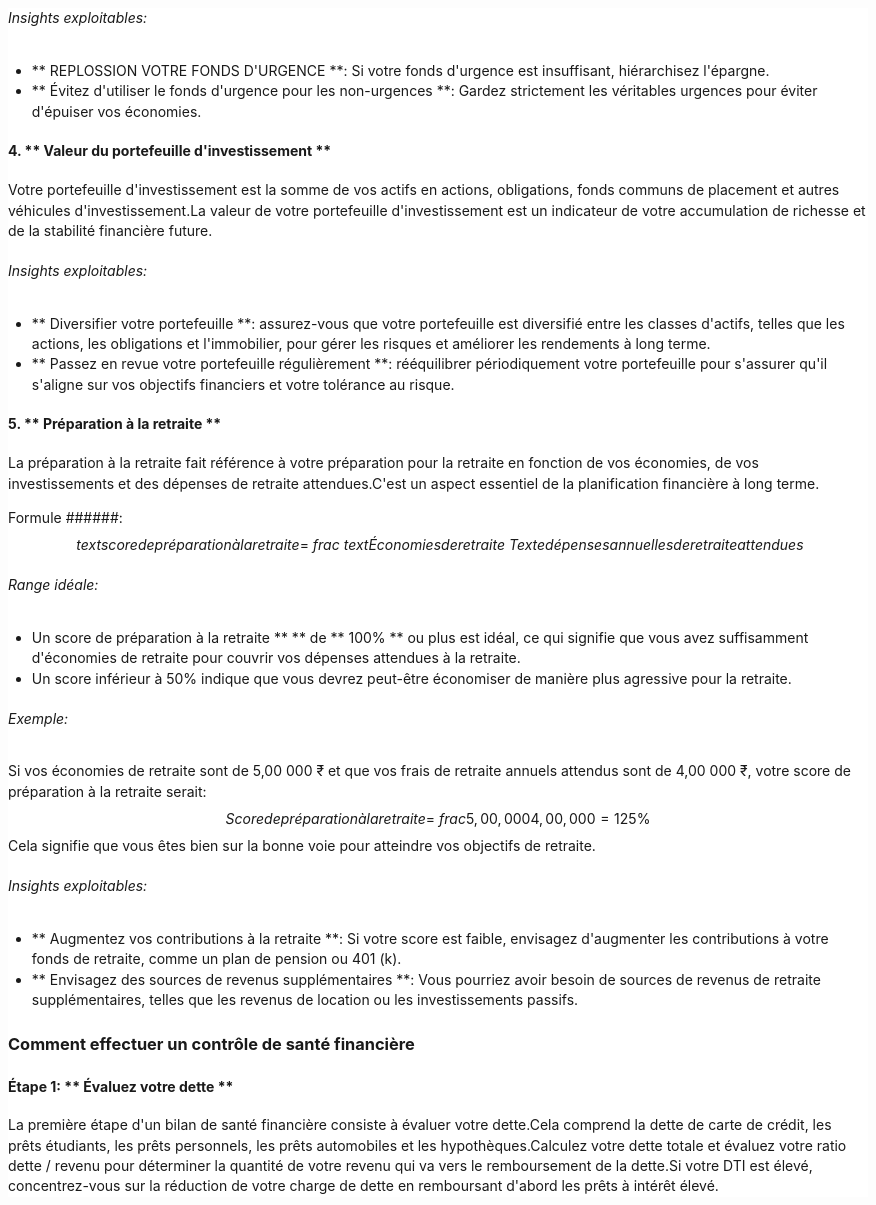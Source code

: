 ###### Insights exploitables:
- ** REPLOSSION VOTRE FONDS D'URGENCE **: Si votre fonds d'urgence est insuffisant, hiérarchisez l'épargne.
- ** Évitez d'utiliser le fonds d'urgence pour les non-urgences **: Gardez strictement les véritables urgences pour éviter d'épuiser vos économies.

#### 4. ** Valeur du portefeuille d'investissement **
Votre portefeuille d'investissement est la somme de vos actifs en actions, obligations, fonds communs de placement et autres véhicules d'investissement.La valeur de votre portefeuille d'investissement est un indicateur de votre accumulation de richesse et de la stabilité financière future.

###### Insights exploitables:
- ** Diversifier votre portefeuille **: assurez-vous que votre portefeuille est diversifié entre les classes d'actifs, telles que les actions, les obligations et l'immobilier, pour gérer les risques et améliorer les rendements à long terme.
- ** Passez en revue votre portefeuille régulièrement **: rééquilibrer périodiquement votre portefeuille pour s'assurer qu'il s'aligne sur vos objectifs financiers et votre tolérance au risque.

#### 5. ** Préparation à la retraite **
La préparation à la retraite fait référence à votre préparation pour la retraite en fonction de vos économies, de vos investissements et des dépenses de retraite attendues.C'est un aspect essentiel de la planification financière à long terme.

Formule ######:
$$
\ text {score de préparation à la retraite} = \ frac {\ text {Économies de retraite}} {\ Texte {dépenses annuelles de retraite attendues}}
$$

###### Range idéale:
- Un score de préparation à la retraite ** ** de ** 100% ** ou plus est idéal, ce qui signifie que vous avez suffisamment d'économies de retraite pour couvrir vos dépenses attendues à la retraite.
- Un score inférieur à 50% indique que vous devrez peut-être économiser de manière plus agressive pour la retraite.

###### Exemple:
Si vos économies de retraite sont de 5,00 000 ₹ et que vos frais de retraite annuels attendus sont de 4,00 000 ₹, votre score de préparation à la retraite serait:
$$
Score de préparation à la retraite = \ frac {5,00,000} {4,00,000} = 125 \%
$$
Cela signifie que vous êtes bien sur la bonne voie pour atteindre vos objectifs de retraite.

###### Insights exploitables:
- ** Augmentez vos contributions à la retraite **: Si votre score est faible, envisagez d'augmenter les contributions à votre fonds de retraite, comme un plan de pension ou 401 (k).
- ** Envisagez des sources de revenus supplémentaires **: Vous pourriez avoir besoin de sources de revenus de retraite supplémentaires, telles que les revenus de location ou les investissements passifs.

### Comment effectuer un contrôle de santé financière

#### Étape 1: ** Évaluez votre dette **
La première étape d'un bilan de santé financière consiste à évaluer votre dette.Cela comprend la dette de carte de crédit, les prêts étudiants, les prêts personnels, les prêts automobiles et les hypothèques.Calculez votre dette totale et évaluez votre ratio dette / revenu pour déterminer la quantité de votre revenu qui va vers le remboursement de la dette.Si votre DTI est élevé, concentrez-vous sur la réduction de votre charge de dette en remboursant d'abord les prêts à intérêt élevé.
